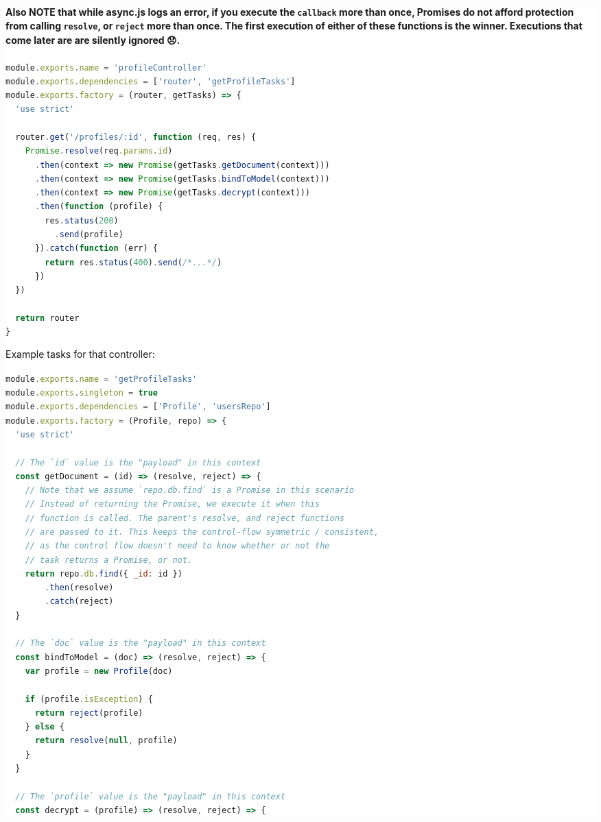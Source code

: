 #### Also NOTE that while async.js logs an error, if you execute the `callback` more than once, Promises do not afford protection from calling `resolve`, or `reject` more than once. The first execution of either of these functions is the winner. Executions that come later are are silently ignored :disappointed:.

```JavaScript
module.exports.name = 'profileController'
module.exports.dependencies = ['router', 'getProfileTasks']
module.exports.factory = (router, getTasks) => {
  'use strict'

  router.get('/profiles/:id', function (req, res) {
    Promise.resolve(req.params.id)
      .then(context => new Promise(getTasks.getDocument(context)))
      .then(context => new Promise(getTasks.bindToModel(context)))
      .then(context => new Promise(getTasks.decrypt(context)))
      .then(function (profile) {
        res.status(200)
          .send(profile)
      }).catch(function (err) {
        return res.status(400).send(/*...*/)
      })
  })

  return router
}
```

Example tasks for that controller:

```JavaScript
module.exports.name = 'getProfileTasks'
module.exports.singleton = true
module.exports.dependencies = ['Profile', 'usersRepo']
module.exports.factory = (Profile, repo) => {
  'use strict'

  // The `id` value is the "payload" in this context
  const getDocument = (id) => (resolve, reject) => {
    // Note that we assume `repo.db.find` is a Promise in this scenario
    // Instead of returning the Promise, we execute it when this
    // function is called. The parent's resolve, and reject functions
    // are passed to it. This keeps the control-flow symmetric / consistent,
    // as the control flow doesn't need to know whether or not the
    // task returns a Promise, or not.
    return repo.db.find({ _id: id })
        .then(resolve)
        .catch(reject)
  }

  // The `doc` value is the "payload" in this context
  const bindToModel = (doc) => (resolve, reject) => {
    var profile = new Profile(doc)

    if (profile.isException) {
      return reject(profile)
    } else {
      return resolve(null, profile)
    }
  }

  // The `profile` value is the "payload" in this context
  const decrypt = (profile) => (resolve, reject) => {
```